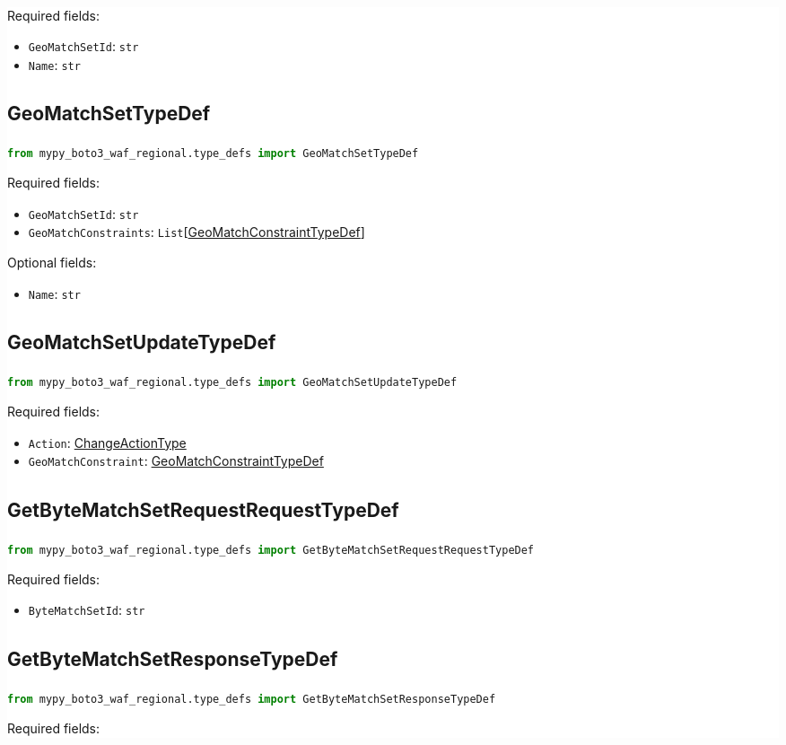Required fields:

- `GeoMatchSetId`: `str`
- `Name`: `str`

<a id="geomatchsettypedef"></a>

## GeoMatchSetTypeDef

```python
from mypy_boto3_waf_regional.type_defs import GeoMatchSetTypeDef
```

Required fields:

- `GeoMatchSetId`: `str`
- `GeoMatchConstraints`:
  `List`\[[GeoMatchConstraintTypeDef](./type_defs.md#geomatchconstrainttypedef)\]

Optional fields:

- `Name`: `str`

<a id="geomatchsetupdatetypedef"></a>

## GeoMatchSetUpdateTypeDef

```python
from mypy_boto3_waf_regional.type_defs import GeoMatchSetUpdateTypeDef
```

Required fields:

- `Action`: [ChangeActionType](./literals.md#changeactiontype)
- `GeoMatchConstraint`:
  [GeoMatchConstraintTypeDef](./type_defs.md#geomatchconstrainttypedef)

<a id="getbytematchsetrequestrequesttypedef"></a>

## GetByteMatchSetRequestRequestTypeDef

```python
from mypy_boto3_waf_regional.type_defs import GetByteMatchSetRequestRequestTypeDef
```

Required fields:

- `ByteMatchSetId`: `str`

<a id="getbytematchsetresponsetypedef"></a>

## GetByteMatchSetResponseTypeDef

```python
from mypy_boto3_waf_regional.type_defs import GetByteMatchSetResponseTypeDef
```

Required fields:
